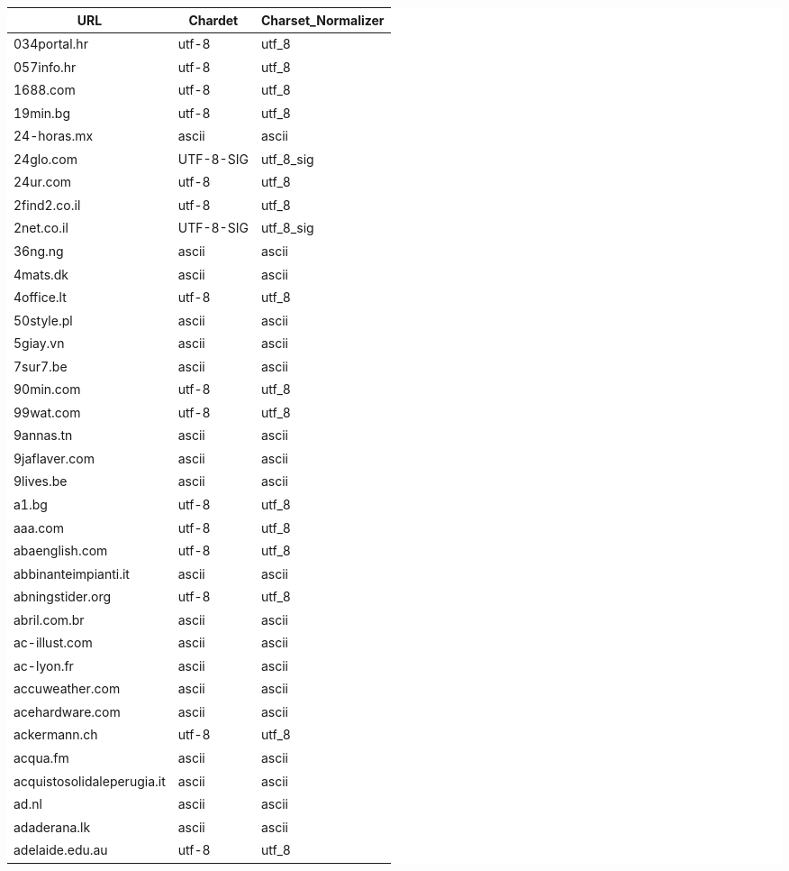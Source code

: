 | URL | Chardet | Charset_Normalizer |
| --- | ------- | ------------------ |
| 034portal.hr | utf-8 | utf_8 |
| 057info.hr | utf-8 | utf_8 |
| 1688.com | utf-8 | utf_8 |
| 19min.bg | utf-8 | utf_8 |
| 24-horas.mx | ascii | ascii |
| 24glo.com | UTF-8-SIG | utf_8_sig |
| 24ur.com | utf-8 | utf_8 |
| 2find2.co.il | utf-8 | utf_8 |
| 2net.co.il | UTF-8-SIG | utf_8_sig |
| 36ng.ng | ascii | ascii |
| 4mats.dk | ascii | ascii |
| 4office.lt | utf-8 | utf_8 |
| 50style.pl | ascii | ascii |
| 5giay.vn | ascii | ascii |
| 7sur7.be | ascii | ascii |
| 90min.com | utf-8 | utf_8 |
| 99wat.com | utf-8 | utf_8 |
| 9annas.tn | ascii | ascii |
| 9jaflaver.com | ascii | ascii |
| 9lives.be | ascii | ascii |
| a1.bg | utf-8 | utf_8 |
| aaa.com | utf-8 | utf_8 |
| abaenglish.com | utf-8 | utf_8 |
| abbinanteimpianti.it | ascii | ascii |
| abningstider.org | utf-8 | utf_8 |
| abril.com.br | ascii | ascii |
| ac-illust.com | ascii | ascii |
| ac-lyon.fr | ascii | ascii |
| accuweather.com | ascii | ascii |
| acehardware.com | ascii | ascii |
| ackermann.ch | utf-8 | utf_8 |
| acqua.fm | ascii | ascii |
| acquistosolidaleperugia.it | ascii | ascii |
| ad.nl | ascii | ascii |
| adaderana.lk | ascii | ascii |
| adelaide.edu.au | utf-8 | utf_8 |